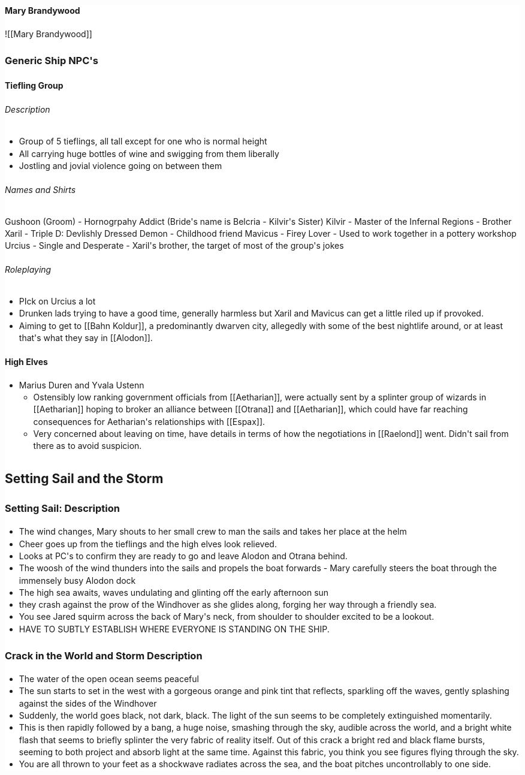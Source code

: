 #### Mary Brandywood
![[Mary Brandywood]]

### Generic Ship NPC's 
#### Tiefling Group 
###### Description
- Group of 5 tieflings, all tall except for one who is normal height
- All carrying huge bottles of wine and swigging from them liberally
- Jostling and jovial violence going on between them
###### Names and Shirts
Gushoon (Groom) - Hornogrpahy Addict (Bride's name is Belcria - Kilvir's Sister)
Kilvir - Master of the Infernal Regions - Brother
Xaril - Triple D: Devlishly Dressed Demon - Childhood friend
Mavicus - Firey Lover - Used to work together in a pottery workshop
Urcius - Single and Desperate - Xaril's brother, the target of most of the group's jokes
###### Roleplaying
- PIck on Urcius a lot 
- Drunken lads trying to have a good time, generally harmless but Xaril and Mavicus can get a little riled up if provoked.
- Aiming to get to [[Bahn Koldur]], a predominantly dwarven city, allegedly with some of the best nightlife around, or at least that's what they say in [[Alodon]].

#### High Elves 
- Marius Duren and Yvala Ustenn
	- Ostensibly low ranking government officials from [[Aetharian]], were actually sent by a splinter group of wizards in [[Aetharian]] hoping to broker an alliance between [[Otrana]] and [[Aetharian]], which could have far reaching consequences for Aetharian's relationships with [[Espax]].
	- Very concerned about leaving on time, have details in terms of how the negotiations in [[Raelond]] went. Didn't sail from there as to avoid suspicion.
## Setting Sail and the Storm 

### Setting Sail: Description 
- The wind changes, Mary shouts to her small crew to man the sails and takes her place at the helm 
- Cheer goes up from the tieflings and the high elves look relieved.
- Looks at PC's to confirm they are ready to go and leave Alodon and Otrana behind.
- The woosh of the wind thunders into the sails and propels the boat forwards - Mary carefully steers the boat through the immensely busy Alodon dock 
- The high sea awaits, waves undulating and glinting off the early afternoon sun 
- they crash against the prow of the Windhover as she glides along, forging her way through a friendly sea.
- You see Jared squirm across the back of Mary's neck, from shoulder to shoulder excited to be a lookout.
- HAVE TO SUBTLY ESTABLISH WHERE EVERYONE IS STANDING ON THE SHIP.
### Crack in the World and Storm Description 
- The water of the open ocean seems peaceful
- The sun starts to set in the west with a gorgeous orange and pink tint that reflects, sparkling off the waves, gently splashing against the sides of the Windhover 
- Suddenly, the world goes black, not dark, black. The light of the sun seems to be completely extinguished momentarily.
- This is then rapidly followed by a bang, a huge noise, smashing through the sky, audible across the world, and a bright white flash that seems to briefly splinter the very fabric of reality itself. Out of this crack a bright red and black flame bursts, seeming to both project and absorb light at the same time. Against this fabric, you think you see figures flying through the sky.
- You are all thrown to your feet as a shockwave radiates across the sea, and the boat pitches uncontrollably to one side.